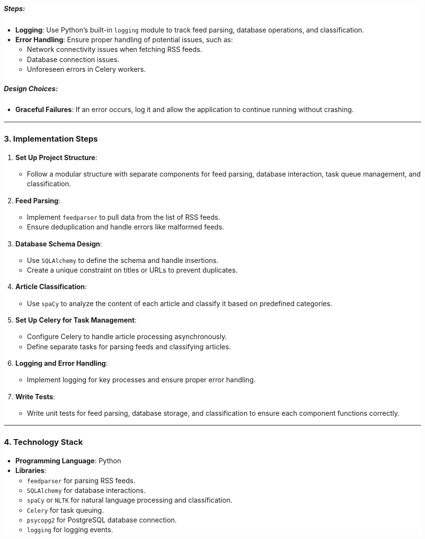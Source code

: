 ##### **Steps:**
- **Logging**: Use Python’s built-in `logging` module to track feed parsing, database operations, and classification.
- **Error Handling**: Ensure proper handling of potential issues, such as:
  - Network connectivity issues when fetching RSS feeds.
  - Database connection issues.
  - Unforeseen errors in Celery workers.
  
##### **Design Choices:**
- **Graceful Failures**: If an error occurs, log it and allow the application to continue running without crashing.
  
---

### **3. Implementation Steps**

1. **Set Up Project Structure**:
   - Follow a modular structure with separate components for feed parsing, database interaction, task queue management, and classification.
   
2. **Feed Parsing**:
   - Implement `feedparser` to pull data from the list of RSS feeds.
   - Ensure deduplication and handle errors like malformed feeds.

3. **Database Schema Design**:
   - Use `SQLAlchemy` to define the schema and handle insertions.
   - Create a unique constraint on titles or URLs to prevent duplicates.

4. **Article Classification**:
   - Use `spaCy` to analyze the content of each article and classify it based on predefined categories.
   
5. **Set Up Celery for Task Management**:
   - Configure Celery to handle article processing asynchronously.
   - Define separate tasks for parsing feeds and classifying articles.

6. **Logging and Error Handling**:
   - Implement logging for key processes and ensure proper error handling.

7. **Write Tests**:
   - Write unit tests for feed parsing, database storage, and classification to ensure each component functions correctly.

---

### **4. Technology Stack**

- **Programming Language**: Python
- **Libraries**: 
  - `feedparser` for parsing RSS feeds.
  - `SQLAlchemy` for database interactions.
  - `spaCy` or `NLTK` for natural language processing and classification.
  - `Celery` for task queuing.
  - `psycopg2` for PostgreSQL database connection.
  - `logging` for logging events.
  